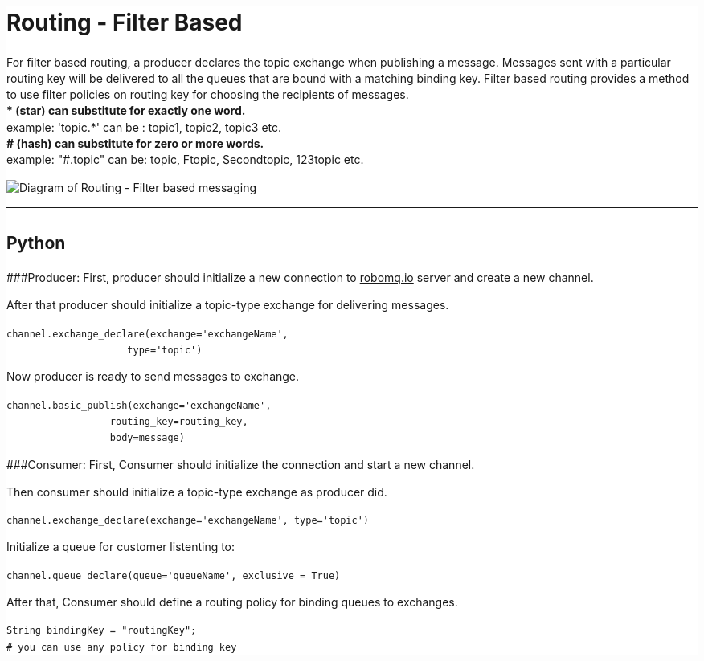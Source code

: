 # Routing - Filter Based

For filter based routing, a producer declares the topic exchange when publishing a message.  Messages sent with a particular routing key will be delivered to all the queues that are bound with a matching binding key.
Filter based routing provides a method to use filter policies on routing key for choosing the recipients of messages. <br>
<b> * (star) can substitute for exactly one word.</b>
<br>
example: 'topic.*' can be : topic1, topic2, topic3 etc.
<br>
<b># (hash) can substitute for zero or more words.</b>
<br>
example: "#.topic" can be: topic, Ftopic, Secondtopic, 123topic etc.

![Diagram of Routing - Filter based messaging](../images/topic.png)

----------

## Python

###Producer: 
First, producer should initialize a new connection to [robomq.io](http://www.robomq.io) server and create a new channel.

After that producer should initialize a topic-type exchange for delivering messages. 


	channel.exchange_declare(exchange='exchangeName',
                         type='topic')

Now producer is ready to send messages to exchange.


	channel.basic_publish(exchange='exchangeName',
                      routing_key=routing_key,
                      body=message) 



###Consumer:
First, Consumer should initialize the connection and start a new channel. 

Then consumer should initialize a topic-type exchange as producer did. 

	channel.exchange_declare(exchange='exchangeName', type='topic')


Initialize a queue for customer listenting to: 

	channel.queue_declare(queue='queueName', exclusive = True)

After that, Consumer should define a routing policy for binding queues to exchanges.


	String bindingKey = "routingKey";
	# you can use any policy for binding key 
 